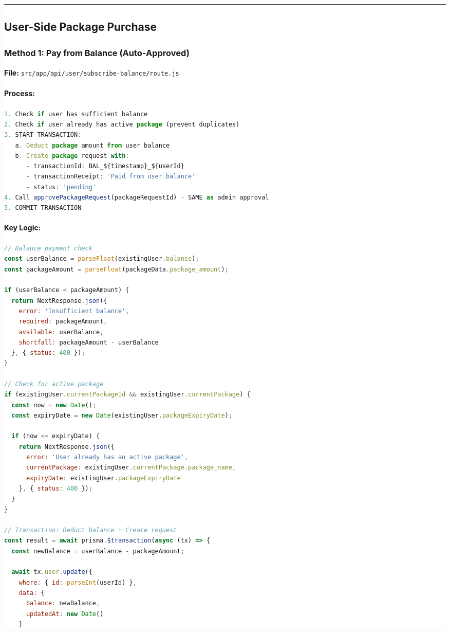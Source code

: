```
```

---

## User-Side Package Purchase

### Method 1: Pay from Balance (Auto-Approved)

**File:** `src/app/api/user/subscribe-balance/route.js`

#### Process:
```javascript
1. Check if user has sufficient balance
2. Check if user already has active package (prevent duplicates)
3. START TRANSACTION:
   a. Deduct package amount from user balance
   b. Create package request with:
      - transactionId: BAL_${timestamp}_${userId}
      - transactionReceipt: 'Paid from user balance'
      - status: 'pending'
4. Call approvePackageRequest(packageRequestId) - SAME as admin approval
5. COMMIT TRANSACTION
```

#### Key Logic:
```javascript
// Balance payment check
const userBalance = parseFloat(existingUser.balance);
const packageAmount = parseFloat(packageData.package_amount);

if (userBalance < packageAmount) {
  return NextResponse.json({ 
    error: 'Insufficient balance',
    required: packageAmount,
    available: userBalance,
    shortfall: packageAmount - userBalance
  }, { status: 400 });
}

// Check for active package
if (existingUser.currentPackageId && existingUser.currentPackage) {
  const now = new Date();
  const expiryDate = new Date(existingUser.packageExpiryDate);
  
  if (now <= expiryDate) {
    return NextResponse.json({ 
      error: 'User already has an active package',
      currentPackage: existingUser.currentPackage.package_name,
      expiryDate: existingUser.packageExpiryDate
    }, { status: 400 });
  }
}

// Transaction: Deduct balance + Create request
const result = await prisma.$transaction(async (tx) => {
  const newBalance = userBalance - packageAmount;
  
  await tx.user.update({
    where: { id: parseInt(userId) },
    data: {
      balance: newBalance,
      updatedAt: new Date()
    }
```